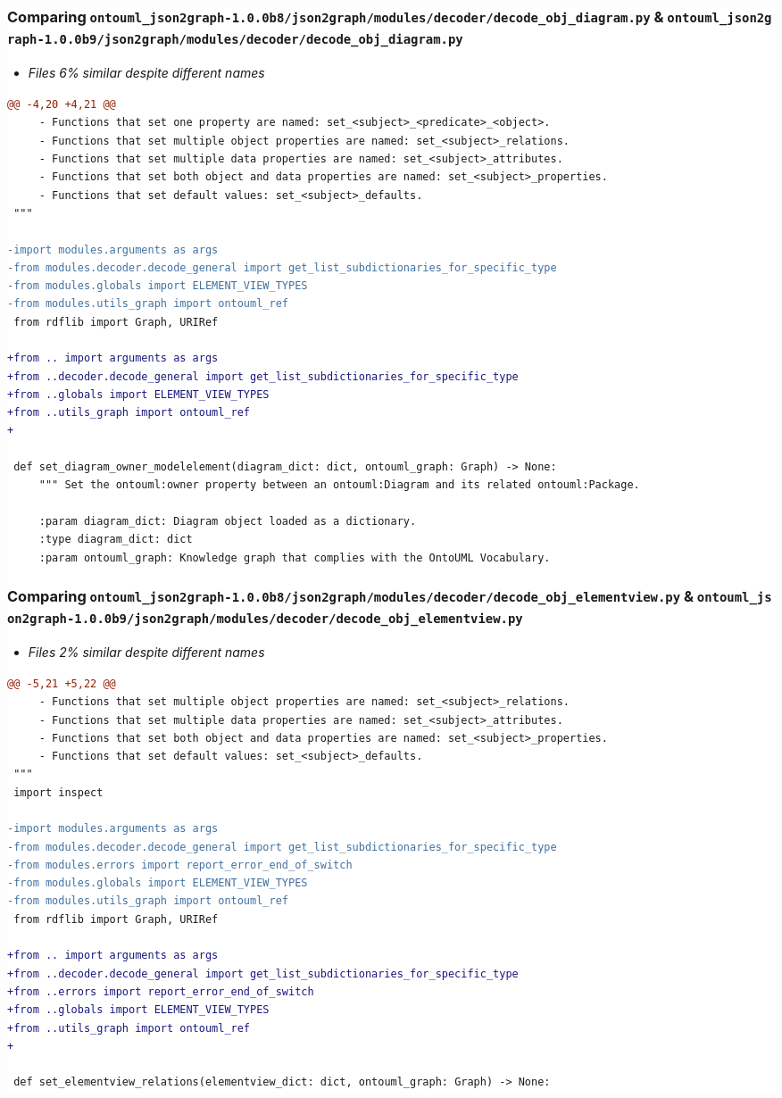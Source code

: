 ### Comparing `ontouml_json2graph-1.0.0b8/json2graph/modules/decoder/decode_obj_diagram.py` & `ontouml_json2graph-1.0.0b9/json2graph/modules/decoder/decode_obj_diagram.py`

 * *Files 6% similar despite different names*

```diff
@@ -4,20 +4,21 @@
     - Functions that set one property are named: set_<subject>_<predicate>_<object>.
     - Functions that set multiple object properties are named: set_<subject>_relations.
     - Functions that set multiple data properties are named: set_<subject>_attributes.
     - Functions that set both object and data properties are named: set_<subject>_properties.
     - Functions that set default values: set_<subject>_defaults.
 """
 
-import modules.arguments as args
-from modules.decoder.decode_general import get_list_subdictionaries_for_specific_type
-from modules.globals import ELEMENT_VIEW_TYPES
-from modules.utils_graph import ontouml_ref
 from rdflib import Graph, URIRef
 
+from .. import arguments as args
+from ..decoder.decode_general import get_list_subdictionaries_for_specific_type
+from ..globals import ELEMENT_VIEW_TYPES
+from ..utils_graph import ontouml_ref
+
 
 def set_diagram_owner_modelelement(diagram_dict: dict, ontouml_graph: Graph) -> None:
     """ Set the ontouml:owner property between an ontouml:Diagram and its related ontouml:Package.
 
     :param diagram_dict: Diagram object loaded as a dictionary.
     :type diagram_dict: dict
     :param ontouml_graph: Knowledge graph that complies with the OntoUML Vocabulary.
```

### Comparing `ontouml_json2graph-1.0.0b8/json2graph/modules/decoder/decode_obj_elementview.py` & `ontouml_json2graph-1.0.0b9/json2graph/modules/decoder/decode_obj_elementview.py`

 * *Files 2% similar despite different names*

```diff
@@ -5,21 +5,22 @@
     - Functions that set multiple object properties are named: set_<subject>_relations.
     - Functions that set multiple data properties are named: set_<subject>_attributes.
     - Functions that set both object and data properties are named: set_<subject>_properties.
     - Functions that set default values: set_<subject>_defaults.
 """
 import inspect
 
-import modules.arguments as args
-from modules.decoder.decode_general import get_list_subdictionaries_for_specific_type
-from modules.errors import report_error_end_of_switch
-from modules.globals import ELEMENT_VIEW_TYPES
-from modules.utils_graph import ontouml_ref
 from rdflib import Graph, URIRef
 
+from .. import arguments as args
+from ..decoder.decode_general import get_list_subdictionaries_for_specific_type
+from ..errors import report_error_end_of_switch
+from ..globals import ELEMENT_VIEW_TYPES
+from ..utils_graph import ontouml_ref
+
 
 def set_elementview_relations(elementview_dict: dict, ontouml_graph: Graph) -> None:
```